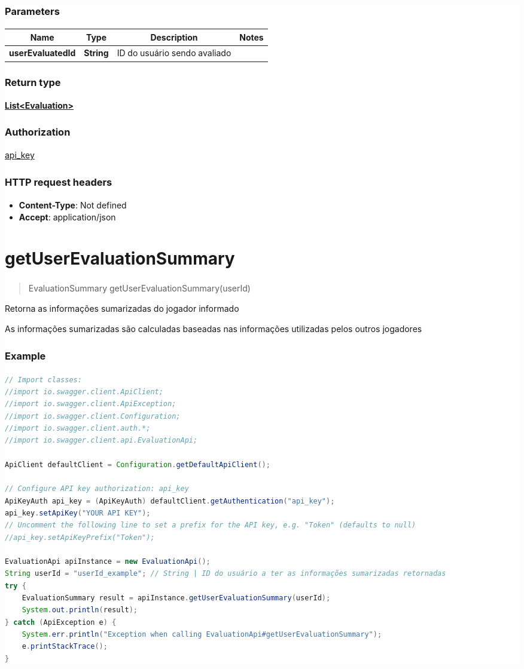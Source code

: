 ### Parameters

Name | Type | Description  | Notes
------------- | ------------- | ------------- | -------------
 **userEvaluatedId** | **String**| ID do usuário sendo avaliado |

### Return type

[**List&lt;Evaluation&gt;**](Evaluation.md)

### Authorization

[api_key](../README.md#api_key)

### HTTP request headers

 - **Content-Type**: Not defined
 - **Accept**: application/json

<a name="getUserEvaluationSummary"></a>
# **getUserEvaluationSummary**
> EvaluationSummary getUserEvaluationSummary(userId)

Retorna as informações sumarizadas do jogador informado

As informações sumarizadas são calculadas baseadas nas informações utilizadas pelos outros jogadores

### Example
```java
// Import classes:
//import io.swagger.client.ApiClient;
//import io.swagger.client.ApiException;
//import io.swagger.client.Configuration;
//import io.swagger.client.auth.*;
//import io.swagger.client.api.EvaluationApi;

ApiClient defaultClient = Configuration.getDefaultApiClient();

// Configure API key authorization: api_key
ApiKeyAuth api_key = (ApiKeyAuth) defaultClient.getAuthentication("api_key");
api_key.setApiKey("YOUR API KEY");
// Uncomment the following line to set a prefix for the API key, e.g. "Token" (defaults to null)
//api_key.setApiKeyPrefix("Token");

EvaluationApi apiInstance = new EvaluationApi();
String userId = "userId_example"; // String | ID do usuário a ter as informações sumarizadas retornadas
try {
    EvaluationSummary result = apiInstance.getUserEvaluationSummary(userId);
    System.out.println(result);
} catch (ApiException e) {
    System.err.println("Exception when calling EvaluationApi#getUserEvaluationSummary");
    e.printStackTrace();
}
```
